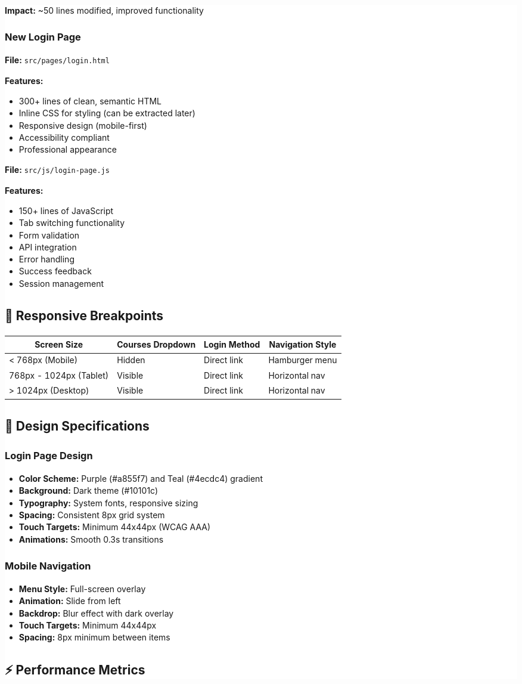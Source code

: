 **Impact:** ~50 lines modified, improved functionality

### New Login Page
**File:** `src/pages/login.html`

**Features:**
- 300+ lines of clean, semantic HTML
- Inline CSS for styling (can be extracted later)
- Responsive design (mobile-first)
- Accessibility compliant
- Professional appearance

**File:** `src/js/login-page.js`

**Features:**
- 150+ lines of JavaScript
- Tab switching functionality
- Form validation
- API integration
- Error handling
- Success feedback
- Session management

## 📱 Responsive Breakpoints

| Screen Size | Courses Dropdown | Login Method | Navigation Style |
|-------------|------------------|--------------|------------------|
| < 768px (Mobile) | Hidden | Direct link | Hamburger menu |
| 768px - 1024px (Tablet) | Visible | Direct link | Horizontal nav |
| > 1024px (Desktop) | Visible | Direct link | Horizontal nav |

## 🎨 Design Specifications

### Login Page Design
- **Color Scheme:** Purple (#a855f7) and Teal (#4ecdc4) gradient
- **Background:** Dark theme (#10101c)
- **Typography:** System fonts, responsive sizing
- **Spacing:** Consistent 8px grid system
- **Touch Targets:** Minimum 44x44px (WCAG AAA)
- **Animations:** Smooth 0.3s transitions

### Mobile Navigation
- **Menu Style:** Full-screen overlay
- **Animation:** Slide from left
- **Backdrop:** Blur effect with dark overlay
- **Touch Targets:** Minimum 44x44px
- **Spacing:** 8px minimum between items

## ⚡ Performance Metrics
